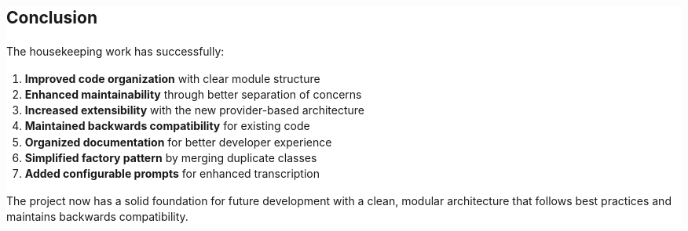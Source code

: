 ## Conclusion

The housekeeping work has successfully:
1. **Improved code organization** with clear module structure
2. **Enhanced maintainability** through better separation of concerns
3. **Increased extensibility** with the new provider-based architecture
4. **Maintained backwards compatibility** for existing code
5. **Organized documentation** for better developer experience
6. **Simplified factory pattern** by merging duplicate classes
7. **Added configurable prompts** for enhanced transcription

The project now has a solid foundation for future development with a clean, modular architecture that follows best practices and maintains backwards compatibility. 